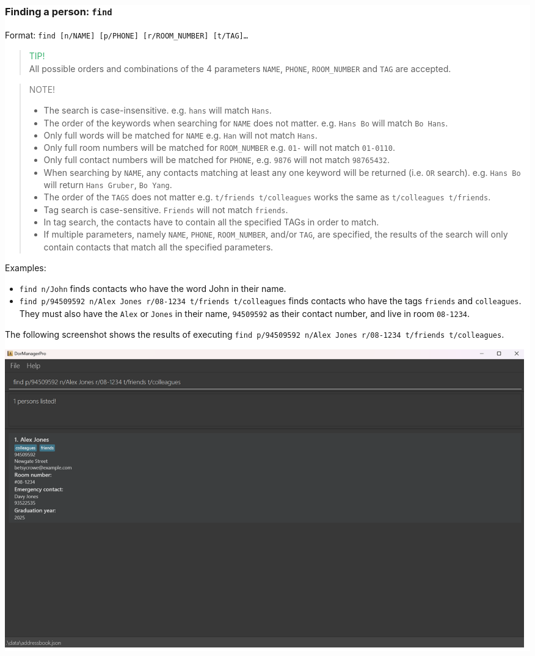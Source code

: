 ### Finding a person: `find`

Format: `find [n/NAME] [p/PHONE] [r/ROOM_NUMBER] [t/TAG]…​`

> <span style="color:MediumSeaGreen"> TIP! </span> <br>
> All possible orders and combinations of the 4 parameters `NAME`, `PHONE`, `ROOM_NUMBER` and `TAG` are accepted.

> <span style="color:Gray"> NOTE! </span> <br>
>
> * The search is case-insensitive. e.g. `hans` will match `Hans`.
> * The order of the keywords when searching for `NAME` does not matter. e.g. `Hans Bo` will match `Bo Hans`.
> * Only full words will be matched for `NAME` e.g. `Han` will not match `Hans`.
> * Only full room numbers will be matched for `ROOM_NUMBER` e.g. `01-` will not match `01-0110`.
> * Only full contact numbers will be matched for `PHONE`, e.g. `9876` will not match `98765432`.
> * When searching by `NAME`, any contacts matching at least any one keyword will be returned (i.e. `OR` search).
  e.g. `Hans Bo` will return `Hans Gruber`, `Bo Yang`.
> * The order of the `TAGS` does not matter e.g. `t/friends t/colleagues` works the same
  as `t/colleagues t/friends`.
> * Tag search is case-sensitive. `Friends` will not match `friends`.
> * In tag search, the contacts have to contain all the specified TAGs in order to match.
> * If multiple parameters, namely `NAME`, `PHONE`, `ROOM_NUMBER`, and/or `TAG`,  are specified, the results of the search will only contain contacts that match all the specified parameters.

Examples:
* `find n/John` finds contacts who have the word John in their name.
* `find p/94509592 n/Alex Jones r/08-1234 t/friends t/colleagues` finds contacts who have the tags `friends` and `colleagues`. They must also have the `Alex` or `Jones` in their name, `94509592` as their contact number, and live in room `08-1234`.

The following screenshot shows the results of executing `find p/94509592 n/Alex Jones r/08-1234 t/friends t/colleagues`.

<img src="images/FindCommandExampleUsage.png" alt="FindCommand screenshot" height=auto width="850"/>
